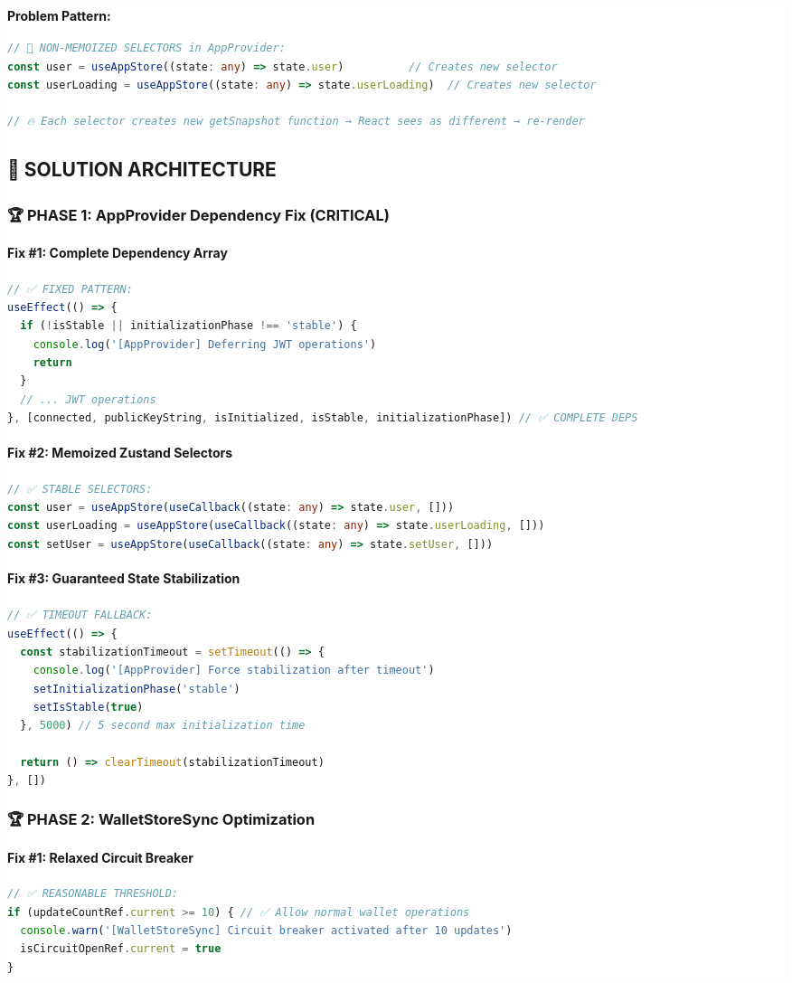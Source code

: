 **Problem Pattern:**
```typescript
// 🚨 NON-MEMOIZED SELECTORS in AppProvider:
const user = useAppStore((state: any) => state.user)          // Creates new selector
const userLoading = useAppStore((state: any) => state.userLoading)  // Creates new selector

// 🔥 Each selector creates new getSnapshot function → React sees as different → re-render
```

## 🎯 SOLUTION ARCHITECTURE

### **🏆 PHASE 1: AppProvider Dependency Fix (CRITICAL)**

#### **Fix #1: Complete Dependency Array**
```typescript
// ✅ FIXED PATTERN:
useEffect(() => {
  if (!isStable || initializationPhase !== 'stable') {
    console.log('[AppProvider] Deferring JWT operations')
    return
  }
  // ... JWT operations
}, [connected, publicKeyString, isInitialized, isStable, initializationPhase]) // ✅ COMPLETE DEPS
```

#### **Fix #2: Memoized Zustand Selectors**
```typescript
// ✅ STABLE SELECTORS:
const user = useAppStore(useCallback((state: any) => state.user, []))
const userLoading = useAppStore(useCallback((state: any) => state.userLoading, []))
const setUser = useAppStore(useCallback((state: any) => state.setUser, []))
```

#### **Fix #3: Guaranteed State Stabilization**
```typescript
// ✅ TIMEOUT FALLBACK:
useEffect(() => {
  const stabilizationTimeout = setTimeout(() => {
    console.log('[AppProvider] Force stabilization after timeout')
    setInitializationPhase('stable')
    setIsStable(true)
  }, 5000) // 5 second max initialization time
  
  return () => clearTimeout(stabilizationTimeout)
}, [])
```

### **🏆 PHASE 2: WalletStoreSync Optimization**

#### **Fix #1: Relaxed Circuit Breaker**
```typescript
// ✅ REASONABLE THRESHOLD:
if (updateCountRef.current >= 10) { // ✅ Allow normal wallet operations
  console.warn('[WalletStoreSync] Circuit breaker activated after 10 updates')
  isCircuitOpenRef.current = true
}
```
